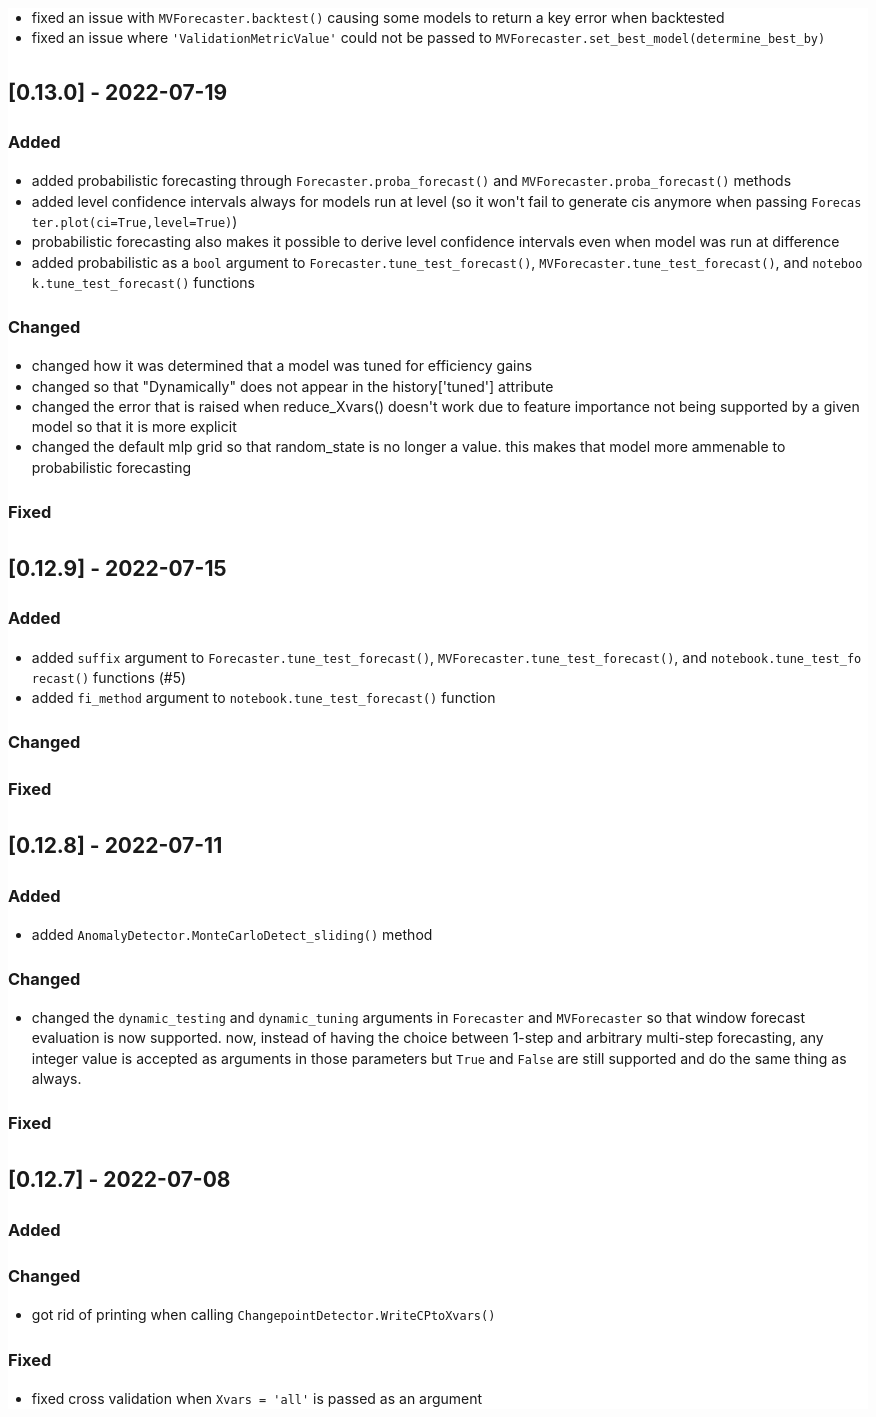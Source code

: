 - fixed an issue with `MVForecaster.backtest()` causing some models to return a key error when backtested
- fixed an issue where `'ValidationMetricValue'` could not be passed to `MVForecaster.set_best_model(determine_best_by)`

## [0.13.0] - 2022-07-19
### Added
- added probabilistic forecasting through `Forecaster.proba_forecast()` and `MVForecaster.proba_forecast()` methods
- added level confidence intervals always for models run at level (so it won't fail to generate cis anymore when passing `Forecaster.plot(ci=True,level=True)`)
- probabilistic forecasting also makes it possible to derive level confidence intervals even when model was run at difference
- added probabilistic as a `bool` argument to `Forecaster.tune_test_forecast()`, `MVForecaster.tune_test_forecast()`, and `notebook.tune_test_forecast()` functions
### Changed
- changed how it was determined that a model was tuned for efficiency gains
- changed so that "Dynamically" does not appear in the history['tuned'] attribute
- changed the error that is raised when reduce_Xvars() doesn't work due to feature importance not being supported by a given model so that it is more explicit
- changed the default mlp grid so that random_state is no longer a value. this makes that model more ammenable to probabilistic forecasting
### Fixed

## [0.12.9] - 2022-07-15
### Added
- added `suffix` argument to `Forecaster.tune_test_forecast()`, `MVForecaster.tune_test_forecast()`, and `notebook.tune_test_forecast()` functions (#5)
- added `fi_method` argument to `notebook.tune_test_forecast()` function
### Changed
### Fixed

## [0.12.8] - 2022-07-11
### Added
- added `AnomalyDetector.MonteCarloDetect_sliding()` method
### Changed
- changed the `dynamic_testing` and `dynamic_tuning` arguments in `Forecaster` and `MVForecaster` so that window forecast evaluation is now supported. now, instead of having the choice between 1-step and arbitrary multi-step forecasting, any integer value is accepted as arguments in those parameters but `True` and `False` are still supported and do the same thing as always.
### Fixed

## [0.12.7] - 2022-07-08
### Added
### Changed
- got rid of printing when calling `ChangepointDetector.WriteCPtoXvars()`
### Fixed
- fixed cross validation when `Xvars = 'all'` is passed as an argument

